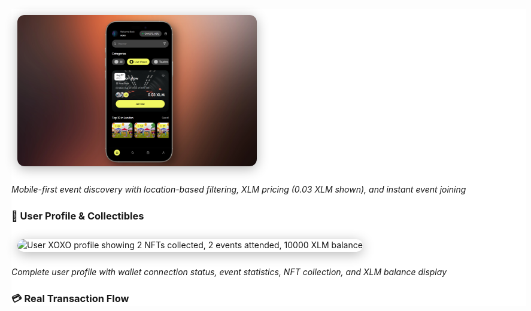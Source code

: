<img src="docs/device-mockup_3x_postspark_2025-08-26_10-20-21-1.png" alt="Kaizen Home Screen showing events in New Delhi with XLM pricing and Join now functionality" width="400" style="margin: 10px; border-radius: 12px; box-shadow: 0 4px 20px rgba(0,0,0,0.3);"/>

*Mobile-first event discovery with location-based filtering, XLM pricing (0.03 XLM shown), and instant event joining*

### 👤 User Profile & Collectibles
<img src="docs/a86a2b6b-f663-4ae0-b90b-094163df706e.png" alt="User XOXO profile showing 2 NFTs collected, 2 events attended, 10000 XLM balance" width="400" style="margin: 10px; border-radius: 12px; box-shadow: 0 4px 20px rgba(0,0,0,0.3);"/>

*Complete user profile with wallet connection status, event statistics, NFT collection, and XLM balance display*

### 💳 Real Transaction Flow